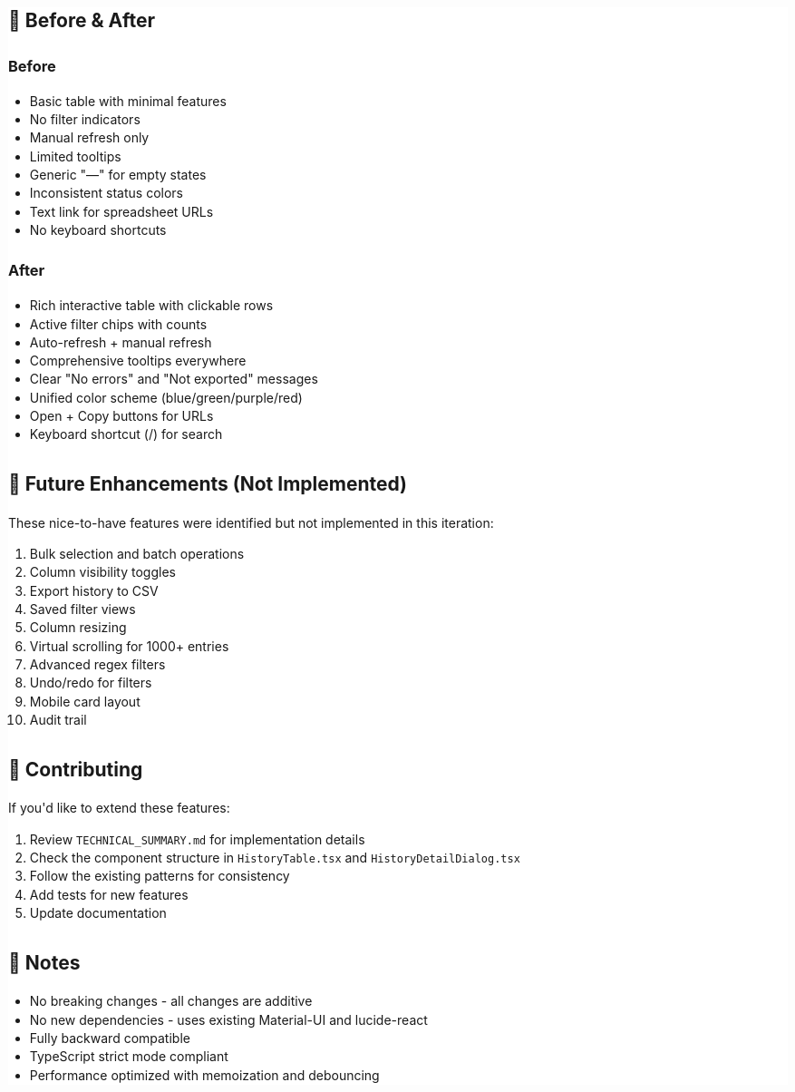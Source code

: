 ## 🎨 Before & After

### Before
- Basic table with minimal features
- No filter indicators
- Manual refresh only
- Limited tooltips
- Generic "—" for empty states
- Inconsistent status colors
- Text link for spreadsheet URLs
- No keyboard shortcuts

### After
- Rich interactive table with clickable rows
- Active filter chips with counts
- Auto-refresh + manual refresh
- Comprehensive tooltips everywhere
- Clear "No errors" and "Not exported" messages
- Unified color scheme (blue/green/purple/red)
- Open + Copy buttons for URLs
- Keyboard shortcut (/) for search

## 🔮 Future Enhancements (Not Implemented)

These nice-to-have features were identified but not implemented in this iteration:

1. Bulk selection and batch operations
2. Column visibility toggles
3. Export history to CSV
4. Saved filter views
5. Column resizing
6. Virtual scrolling for 1000+ entries
7. Advanced regex filters
8. Undo/redo for filters
9. Mobile card layout
10. Audit trail

## 🤝 Contributing

If you'd like to extend these features:

1. Review `TECHNICAL_SUMMARY.md` for implementation details
2. Check the component structure in `HistoryTable.tsx` and `HistoryDetailDialog.tsx`
3. Follow the existing patterns for consistency
4. Add tests for new features
5. Update documentation

## 📝 Notes

- No breaking changes - all changes are additive
- No new dependencies - uses existing Material-UI and lucide-react
- Fully backward compatible
- TypeScript strict mode compliant
- Performance optimized with memoization and debouncing
